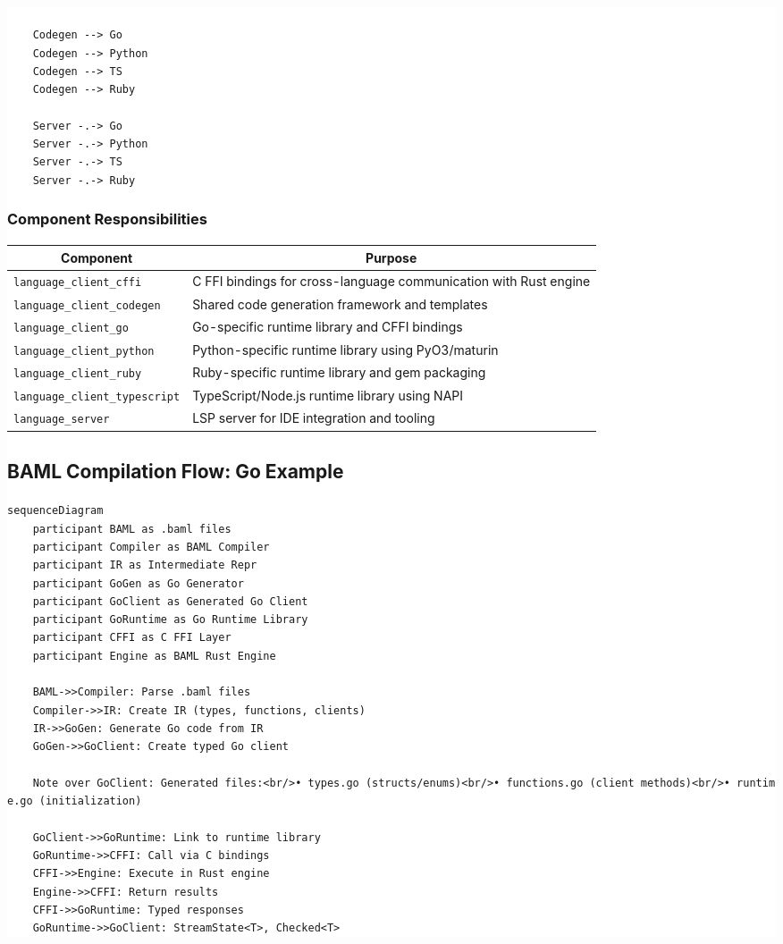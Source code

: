 ```mermaid

    Codegen --> Go
    Codegen --> Python
    Codegen --> TS
    Codegen --> Ruby
    
    Server -.-> Go
    Server -.-> Python
    Server -.-> TS
    Server -.-> Ruby
```

### Component Responsibilities

| Component | Purpose |
|-----------|---------|
| `language_client_cffi` | C FFI bindings for cross-language communication with Rust engine |
| `language_client_codegen` | Shared code generation framework and templates |
| `language_client_go` | Go-specific runtime library and CFFI bindings |
| `language_client_python` | Python-specific runtime library using PyO3/maturin |
| `language_client_ruby` | Ruby-specific runtime library and gem packaging |
| `language_client_typescript` | TypeScript/Node.js runtime library using NAPI |
| `language_server` | LSP server for IDE integration and tooling |

## BAML Compilation Flow: Go Example

```mermaid
sequenceDiagram
    participant BAML as .baml files
    participant Compiler as BAML Compiler
    participant IR as Intermediate Repr
    participant GoGen as Go Generator  
    participant GoClient as Generated Go Client
    participant GoRuntime as Go Runtime Library
    participant CFFI as C FFI Layer
    participant Engine as BAML Rust Engine
    
    BAML->>Compiler: Parse .baml files
    Compiler->>IR: Create IR (types, functions, clients)
    IR->>GoGen: Generate Go code from IR
    GoGen->>GoClient: Create typed Go client
    
    Note over GoClient: Generated files:<br/>• types.go (structs/enums)<br/>• functions.go (client methods)<br/>• runtime.go (initialization)
    
    GoClient->>GoRuntime: Link to runtime library
    GoRuntime->>CFFI: Call via C bindings
    CFFI->>Engine: Execute in Rust engine
    Engine->>CFFI: Return results
    CFFI->>GoRuntime: Typed responses
    GoRuntime->>GoClient: StreamState<T>, Checked<T>
```
